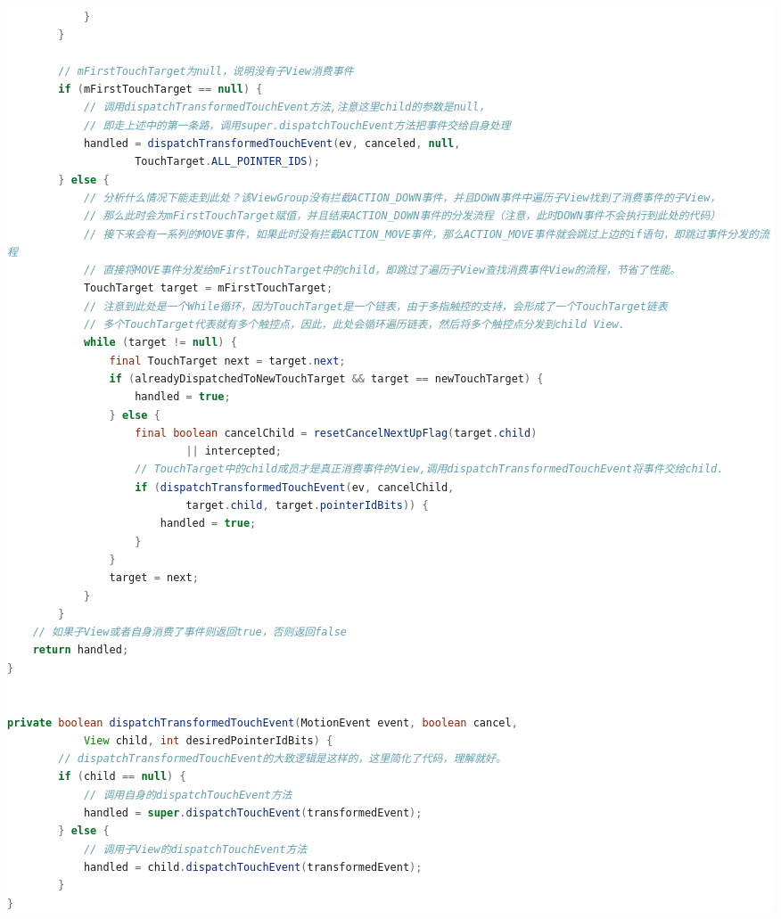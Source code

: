 ```java
            }
        }

        // mFirstTouchTarget为null，说明没有子View消费事件
        if (mFirstTouchTarget == null) {
            // 调用dispatchTransformedTouchEvent方法,注意这里child的参数是null，
            // 即走上述中的第一条路，调用super.dispatchTouchEvent方法把事件交给自身处理
            handled = dispatchTransformedTouchEvent(ev, canceled, null,
                    TouchTarget.ALL_POINTER_IDS);
        } else {
            // 分析什么情况下能走到此处？该ViewGroup没有拦截ACTION_DOWN事件，并且DOWN事件中遍历子View找到了消费事件的子View，
            // 那么此时会为mFirstTouchTarget赋值，并且结束ACTION_DOWN事件的分发流程（注意，此时DOWN事件不会执行到此处的代码）
            // 接下来会有一系列的MOVE事件，如果此时没有拦截ACTION_MOVE事件，那么ACTION_MOVE事件就会跳过上边的if语句，即跳过事件分发的流程
            // 直接将MOVE事件分发给mFirstTouchTarget中的child，即跳过了遍历子View查找消费事件View的流程，节省了性能。
            TouchTarget target = mFirstTouchTarget;
            // 注意到此处是一个While循环，因为TouchTarget是一个链表，由于多指触控的支持，会形成了一个TouchTarget链表
            // 多个TouchTarget代表就有多个触控点，因此，此处会循环遍历链表，然后将多个触控点分发到child View.
            while (target != null) {
                final TouchTarget next = target.next;
                if (alreadyDispatchedToNewTouchTarget && target == newTouchTarget) {
                    handled = true;
                } else {
                    final boolean cancelChild = resetCancelNextUpFlag(target.child)
                            || intercepted;
                    // TouchTarget中的child成员才是真正消费事件的View,调用dispatchTransformedTouchEvent将事件交给child.        
                    if (dispatchTransformedTouchEvent(ev, cancelChild,
                            target.child, target.pointerIdBits)) {
                        handled = true;
                    }
                }
                target = next;
            }
        }
    // 如果子View或者自身消费了事件则返回true，否则返回false
    return handled;
}


private boolean dispatchTransformedTouchEvent(MotionEvent event, boolean cancel,
            View child, int desiredPointerIdBits) {
        // dispatchTransformedTouchEvent的大致逻辑是这样的，这里简化了代码，理解就好。
        if (child == null) {
            // 调用自身的dispatchTouchEvent方法
            handled = super.dispatchTouchEvent(transformedEvent);
        } else {
            // 调用子View的dispatchTouchEvent方法
            handled = child.dispatchTouchEvent(transformedEvent);
        }
}

```
